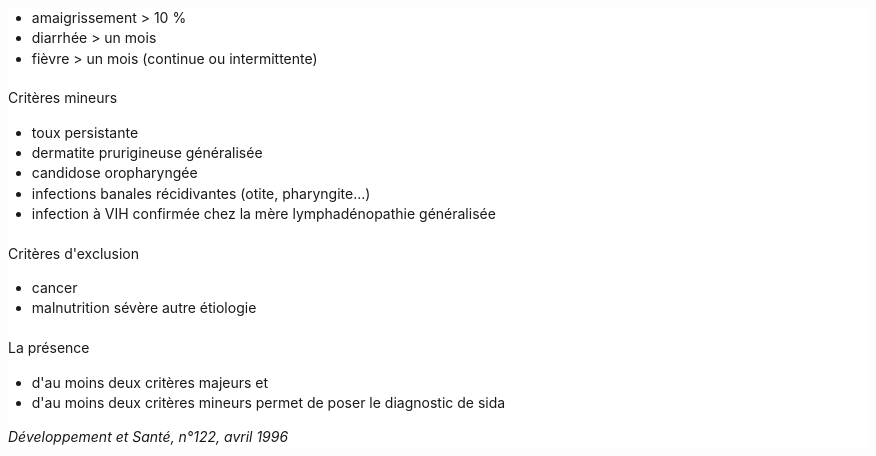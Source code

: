 <ul><li>amaigrissement > 10 %</li><li>diarrhée > un mois</li><li>fièvre > un mois (continue ou intermittente)</li></ul>

####   
Critères mineurs

<ul><li>toux persistante</li><li>dermatite prurigineuse généralisée</li><li>candidose oropharyngée</li><li>infections banales récidivantes (otite, pharyngite...)</li><li>infection à VIH confirmée chez la mère lymphadénopathie généralisée</li></ul>

####   
Critères d'exclusion

<ul><li>cancer</li><li>malnutrition sévère autre étiologie</li></ul>

####   
La présence

<ul><li>d'au moins deux critères majeurs et</li><li>d'au moins deux critères mineurs permet de poser le diagnostic de sida</li></ul></td>

</tr>

</tbody>

</table>

_Développement et Santé, n°122, avril 1996_